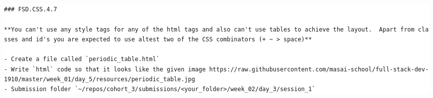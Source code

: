 ```
### FSD.CSS.4.7

**You can't use any style tags for any of the html tags and also can't use tables to achieve the layout.  Apart from classes and id's you are expected to use altest two of the CSS combinators (+ ~ > space)**

- Create a file called `periodic_table.html` 
- Write `html` code so that it looks like the given image https://raw.githubusercontent.com/masai-school/full-stack-dev-1910/master/week_01/day_5/resources/periodic_table.jpg
- Submission folder `~/repos/cohort_3/submissions/<your_folder>/week_02/day_3/session_1` 